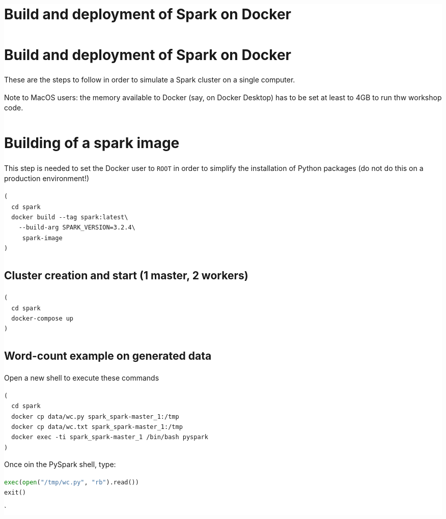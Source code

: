 # Build and deployment of Spark on Docker

# Build and deployment of Spark on Docker

These are the steps to follow in order to simulate a Spark cluster on a single computer.

Note to MacOS users: the memory available to Docker (say, on Docker Desktop) has to be set at least to 4GB to run thw
workshop code.

# Building of a spark image

This step is needed to set the Docker user to `ROOT` in order to simplify the installation of Python packages
(do not do this on a production environment!)

```shell script
(
  cd spark
  docker build --tag spark:latest\
    --build-arg SPARK_VERSION=3.2.4\
     spark-image 
)
```

## Cluster creation and start (1 master, 2 workers)

```shell script
(
  cd spark
  docker-compose up
)  
```

## Word-count example on generated data

Open a new shell to execute these commands

```shell script
(
  cd spark
  docker cp data/wc.py spark_spark-master_1:/tmp
  docker cp data/wc.txt spark_spark-master_1:/tmp
  docker exec -ti spark_spark-master_1 /bin/bash pyspark
)
```

Once oin the PySpark shell, type:
```python
exec(open("/tmp/wc.py", "rb").read())
exit() 
```
`
